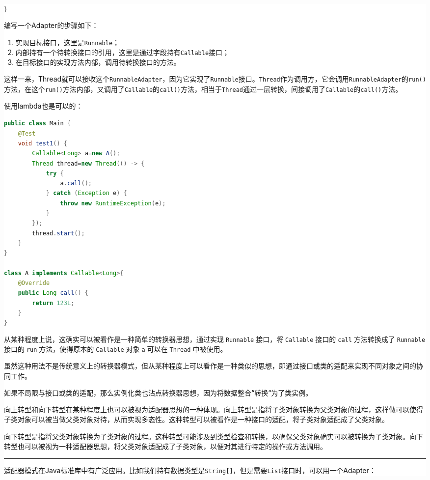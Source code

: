 ```java
}
```

编写一个Adapter的步骤如下：

1. 实现目标接口，这里是`Runnable`；
2. 内部持有一个待转换接口的引用，这里是通过字段持有`Callable`接口；
3. 在目标接口的实现方法内部，调用待转换接口的方法。

这样一来，Thread就可以接收这个`RunnableAdapter`，因为它实现了`Runnable`接口。`Thread`作为调用方，它会调用`RunnableAdapter`的`run()`方法，在这个`run()`方法内部，又调用了`Callable`的`call()`方法，相当于`Thread`通过一层转换，间接调用了`Callable`的`call()`方法。

使用lambda也是可以的：

```java
public class Main {
    @Test
    void test1() {
        Callable<Long> a=new A();
        Thread thread=new Thread(() -> {
            try {
                a.call();
            } catch (Exception e) {
                throw new RuntimeException(e);
            }
        });
        thread.start();
    }
}

class A implements Callable<Long>{
    @Override
    public Long call() {
        return 123L;
    }
}
```

从某种程度上说，这确实可以被看作是一种简单的转换器思想，通过实现 `Runnable` 接口，将 `Callable` 接口的 `call` 方法转换成了 `Runnable` 接口的 `run` 方法，使得原本的 `Callable` 对象 `a` 可以在 `Thread` 中被使用。

虽然这种用法不是传统意义上的转换器模式，但从某种程度上可以看作是一种类似的思想，即通过接口或类的适配来实现不同对象之间的协同工作。

如果不局限与接口或类的适配，那么实例化类也沾点转换器思想，因为将数据整合“转换“为了类实例。

向上转型和向下转型在某种程度上也可以被视为适配器思想的一种体现。向上转型是指将子类对象转换为父类对象的过程，这样做可以使得子类对象可以被当做父类对象对待，从而实现多态性。这种转型可以被看作是一种接口的适配，将子类对象适配成了父类对象。

向下转型是指将父类对象转换为子类对象的过程。这种转型可能涉及到类型检查和转换，以确保父类对象确实可以被转换为子类对象。向下转型也可以被视为一种适配器思想，将父类对象适配成了子类对象，以便对其进行特定的操作或方法调用。



------

适配器模式在Java标准库中有广泛应用。比如我们持有数据类型是`String[]`，但是需要`List`接口时，可以用一个Adapter：
